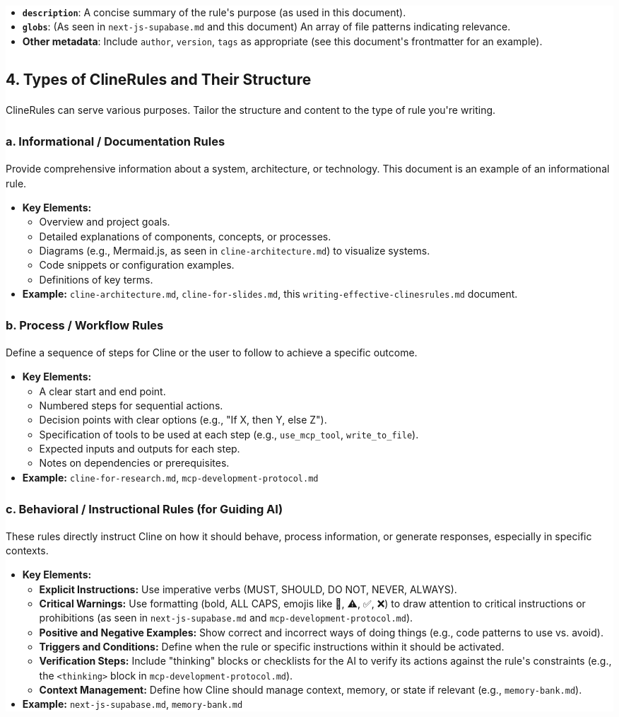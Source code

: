 ```yaml
```

* **`description`**: A concise summary of the rule's purpose (as used in this document).
* **`globs`**: (As seen in `next-js-supabase.md` and this document) An array of file patterns indicating relevance.
* **Other metadata**: Include `author`, `version`, `tags` as appropriate (see this document's frontmatter for an example).

## 4. Types of ClineRules and Their Structure

ClineRules can serve various purposes. Tailor the structure and content to the type of rule you're writing.

### a. Informational / Documentation Rules
Provide comprehensive information about a system, architecture, or technology. This document is an example of an informational rule.
* **Key Elements:**
    * Overview and project goals.
    * Detailed explanations of components, concepts, or processes.
    * Diagrams (e.g., Mermaid.js, as seen in `cline-architecture.md`) to visualize systems.
    * Code snippets or configuration examples.
    * Definitions of key terms.
* **Example:** `cline-architecture.md`, `cline-for-slides.md`, this `writing-effective-clinesrules.md` document.

### b. Process / Workflow Rules
Define a sequence of steps for Cline or the user to follow to achieve a specific outcome.
* **Key Elements:**
    * A clear start and end point.
    * Numbered steps for sequential actions.
    * Decision points with clear options (e.g., "If X, then Y, else Z").
    * Specification of tools to be used at each step (e.g., `use_mcp_tool`, `write_to_file`).
    * Expected inputs and outputs for each step.
    * Notes on dependencies or prerequisites.
* **Example:** `cline-for-research.md`, `mcp-development-protocol.md`

### c. Behavioral / Instructional Rules (for Guiding AI)
These rules directly instruct Cline on how it should behave, process information, or generate responses, especially in specific contexts.
* **Key Elements:**
    * **Explicit Instructions:** Use imperative verbs (MUST, SHOULD, DO NOT, NEVER, ALWAYS).
    * **Critical Warnings:** Use formatting (bold, ALL CAPS, emojis like 🚨, ⚠️, ✅, ❌) to draw attention to critical instructions or prohibitions (as seen in `next-js-supabase.md` and `mcp-development-protocol.md`).
    * **Positive and Negative Examples:** Show correct and incorrect ways of doing things (e.g., code patterns to use vs. avoid).
    * **Triggers and Conditions:** Define when the rule or specific instructions within it should be activated.
    * **Verification Steps:** Include "thinking" blocks or checklists for the AI to verify its actions against the rule's constraints (e.g., the `<thinking>` block in `mcp-development-protocol.md`).
    * **Context Management:** Define how Cline should manage context, memory, or state if relevant (e.g., `memory-bank.md`).
* **Example:** `next-js-supabase.md`, `memory-bank.md`
